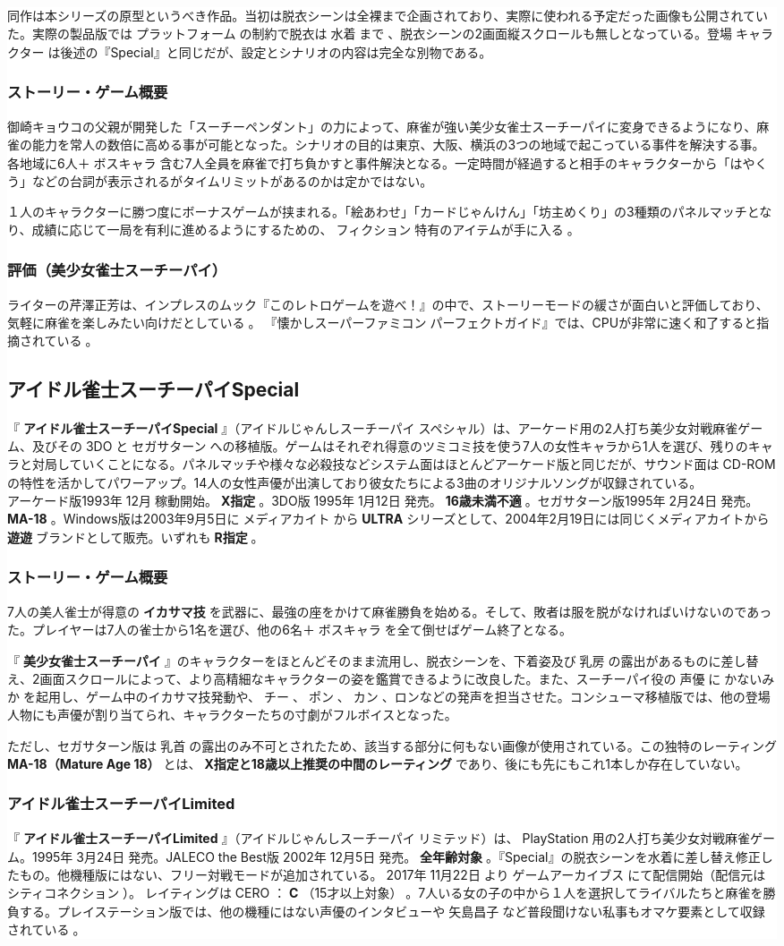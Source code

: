 同作は本シリーズの原型というべき作品。当初は脱衣シーンは全裸まで企画されており、実際に使われる予定だった画像も公開されていた。実際の製品版では
プラットフォーム  の制約で脱衣は  水着  まで    、脱衣シーンの2画面縦スクロールも無しとなっている。登場  キャラクター
は後述の『Special』と同じだが、設定とシナリオの内容は完全な別物である。

###  ストーリー・ゲーム概要  

御崎キョウコの父親が開発した「スーチーペンダント」の力によって、麻雀が強い美少女雀士スーチーパイに変身できるようになり、麻雀の能力を常人の数倍に高める事が可能となった。シナリオの目的は東京、大阪、横浜の3つの地域で起こっている事件を解決する事。各地域に6人＋
ボスキャラ
含む7人全員を麻雀で打ち負かすと事件解決となる。一定時間が経過すると相手のキャラクターから「はやくう」などの台詞が表示されるがタイムリミットがあるのかは定かではない。

１人のキャラクターに勝つ度にボーナスゲームが挟まれる。「絵あわせ」「カードじゃんけん」「坊主めくり」の3種類のパネルマッチとなり、成績に応じて一局を有利に進めるようにするための、
フィクション  特有のアイテムが手に入る    。

###  評価（美少女雀士スーチーパイ）  

ライターの芹澤正芳は、インプレスのムック『このレトロゲームを遊べ！』の中で、ストーリーモードの緩さが面白いと評価しており、気軽に麻雀を楽しみたい向けだとしている
  。 『懐かしスーパーファミコン パーフェクトガイド』では、CPUが非常に速く和了すると指摘されている    。

##  アイドル雀士スーチーパイSpecial  

『 **アイドル雀士スーチーパイSpecial** 』（アイドルじゃんしスーチーパイ スペシャル）は、アーケード用の2人打ち美少女対戦麻雀ゲーム、及びその
3DO  と  セガサターン
への移植版。ゲームはそれぞれ得意のツミコミ技を使う7人の女性キャラから1人を選び、残りのキャラと対局していくことになる。パネルマッチや様々な必殺技などシステム面はほとんどアーケード版と同じだが、サウンド面は
CD-ROM  の特性を活かしてパワーアップ。14人の女性声優が出演しており彼女たちによる3曲のオリジナルソングが収録されている。  
アーケード版1993年  12月  稼動開始。 **X指定** 。3DO版  1995年  1月12日  発売。 **16歳未満不適**
。セガサターン版1995年  2月24日  発売。 **MA-18** 。Windows版は2003年9月5日に  メディアカイト  から
**ULTRA** シリーズとして、2004年2月19日には同じくメディアカイトから **遊遊** ブランドとして販売。いずれも **R指定** 。

###  ストーリー・ゲーム概要  

7人の美人雀士が得意の **イカサマ技**
を武器に、最強の座をかけて麻雀勝負を始める。そして、敗者は服を脱がなければいけないのであった。プレイヤーは7人の雀士から1名を選び、他の6名＋  ボスキャラ
を全て倒せばゲーム終了となる。

『 **美少女雀士スーチーパイ** 』のキャラクターをほとんどそのまま流用し、脱衣シーンを、下着姿及び  乳房
の露出があるものに差し替え、2画面スクロールによって、より高精細なキャラクターの姿を鑑賞できるように改良した。また、スーチーパイ役の  声優  に
かないみか  を起用し、ゲーム中のイカサマ技発動や、  チー  、  ポン  、  カン
、ロンなどの発声を担当させた。コンシューマ移植版では、他の登場人物にも声優が割り当てられ、キャラクターたちの寸劇がフルボイスとなった。

ただし、セガサターン版は  乳首  の露出のみ不可とされたため、該当する部分に何もない画像が使用されている。この独特のレーティング
**MA-18（Mature Age 18）** とは、 **X指定と18歳以上推奨の中間のレーティング**
であり、後にも先にもこれ1本しか存在していない。

###  アイドル雀士スーチーパイLimited  

『 **アイドル雀士スーチーパイLimited** 』（アイドルじゃんしスーチーパイ リミテッド）は、  PlayStation
用の2人打ち美少女対戦麻雀ゲーム。1995年  3月24日  発売。JALECO the Best版  2002年  12月5日  発売。
**全年齢対象** 。『Special』の脱衣シーンを水着に差し替え修正したもの。他機種版にはない、フリー対戦モードが追加されている。  2017年
11月22日  より  ゲームアーカイブス  にて配信開始（配信元は  シティコネクション  ）。 レイティングは  CERO  ：  **C**
（15才以上対象）  。7人いる女の子の中から１人を選択してライバルたちと麻雀を勝負する。プレイステーション版では、他の機種にはない声優のインタビューや
矢島昌子  など普段聞けない私事もオマケ要素として収録されている    。
